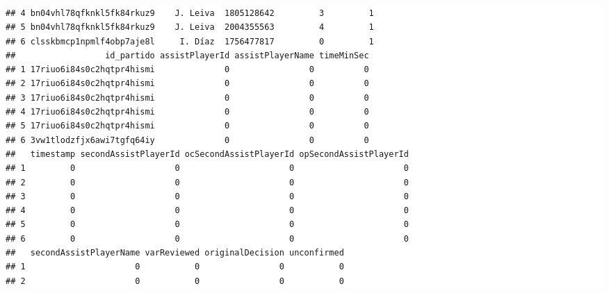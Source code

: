     ## 4 bn04vhl78qfknkl5fk84rkuz9    J. Leiva  1805128642         3         1
    ## 5 bn04vhl78qfknkl5fk84rkuz9    J. Leiva  2004355563         4         1
    ## 6 clsskbmcp1npmlf4obp7aje8l     I. Díaz  1756477817         0         1
    ##                  id_partido assistPlayerId assistPlayerName timeMinSec
    ## 1 17riuo6i84s0c2hqtpr4hismi              0                0          0
    ## 2 17riuo6i84s0c2hqtpr4hismi              0                0          0
    ## 3 17riuo6i84s0c2hqtpr4hismi              0                0          0
    ## 4 17riuo6i84s0c2hqtpr4hismi              0                0          0
    ## 5 17riuo6i84s0c2hqtpr4hismi              0                0          0
    ## 6 3vw1tlodzfjx6awi7tgfq64iy              0                0          0
    ##   timestamp secondAssistPlayerId ocSecondAssistPlayerId opSecondAssistPlayerId
    ## 1         0                    0                      0                      0
    ## 2         0                    0                      0                      0
    ## 3         0                    0                      0                      0
    ## 4         0                    0                      0                      0
    ## 5         0                    0                      0                      0
    ## 6         0                    0                      0                      0
    ##   secondAssistPlayerName varReviewed originalDecision unconfirmed
    ## 1                      0           0                0           0
    ## 2                      0           0                0           0